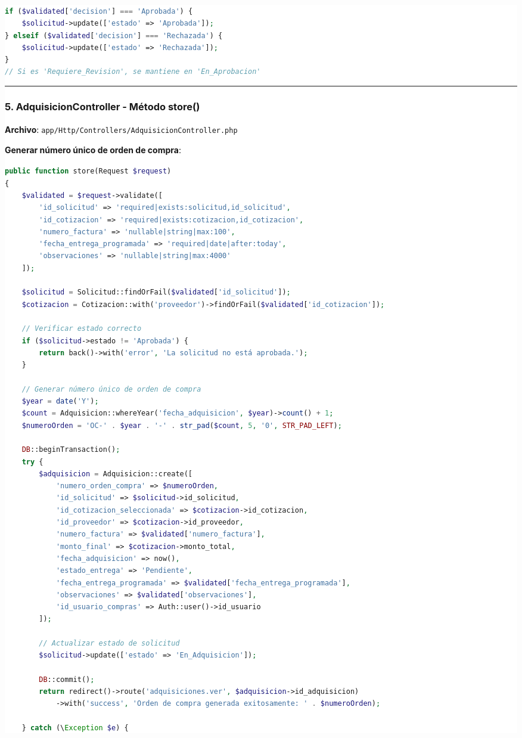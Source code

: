 ```php
if ($validated['decision'] === 'Aprobada') {
    $solicitud->update(['estado' => 'Aprobada']);
} elseif ($validated['decision'] === 'Rechazada') {
    $solicitud->update(['estado' => 'Rechazada']);
}
// Si es 'Requiere_Revision', se mantiene en 'En_Aprobacion'
```

---

### 5. AdquisicionController - Método store()

**Archivo**: `app/Http/Controllers/AdquisicionController.php`

**Generar número único de orden de compra**:

```php
public function store(Request $request)
{
    $validated = $request->validate([
        'id_solicitud' => 'required|exists:solicitud,id_solicitud',
        'id_cotizacion' => 'required|exists:cotizacion,id_cotizacion',
        'numero_factura' => 'nullable|string|max:100',
        'fecha_entrega_programada' => 'required|date|after:today',
        'observaciones' => 'nullable|string|max:4000'
    ]);

    $solicitud = Solicitud::findOrFail($validated['id_solicitud']);
    $cotizacion = Cotizacion::with('proveedor')->findOrFail($validated['id_cotizacion']);
    
    // Verificar estado correcto
    if ($solicitud->estado != 'Aprobada') {
        return back()->with('error', 'La solicitud no está aprobada.');
    }

    // Generar número único de orden de compra
    $year = date('Y');
    $count = Adquisicion::whereYear('fecha_adquisicion', $year)->count() + 1;
    $numeroOrden = 'OC-' . $year . '-' . str_pad($count, 5, '0', STR_PAD_LEFT);

    DB::beginTransaction();
    try {
        $adquisicion = Adquisicion::create([
            'numero_orden_compra' => $numeroOrden,
            'id_solicitud' => $solicitud->id_solicitud,
            'id_cotizacion_seleccionada' => $cotizacion->id_cotizacion,
            'id_proveedor' => $cotizacion->id_proveedor,
            'numero_factura' => $validated['numero_factura'],
            'monto_final' => $cotizacion->monto_total,
            'fecha_adquisicion' => now(),
            'estado_entrega' => 'Pendiente',
            'fecha_entrega_programada' => $validated['fecha_entrega_programada'],
            'observaciones' => $validated['observaciones'],
            'id_usuario_compras' => Auth::user()->id_usuario
        ]);

        // Actualizar estado de solicitud
        $solicitud->update(['estado' => 'En_Adquisicion']);

        DB::commit();
        return redirect()->route('adquisiciones.ver', $adquisicion->id_adquisicion)
            ->with('success', 'Orden de compra generada exitosamente: ' . $numeroOrden);
            
    } catch (\Exception $e) {
```